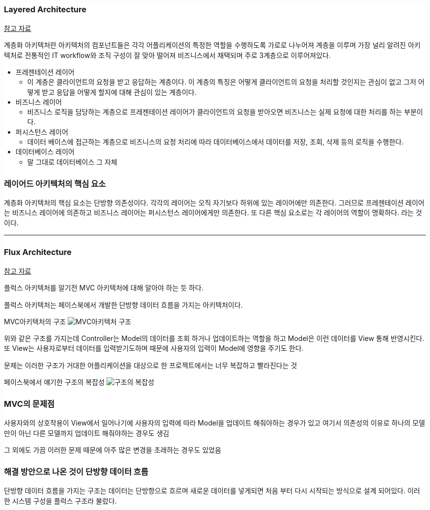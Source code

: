 ### Layered Architecture

[참고 자료](https://devmoony.tistory.com/178)

계층화 아키텍처란 아키텍처의 컴포넌트들은 각각 어플리케이션의 특정한 역할을 수행하도록 가로로 나누어져 계층을 이루며 가장 널리 알려진 아키텍처로 전통적인 IT workflow와 조직 구성이 잘 맞아 떨어져 비즈니스에서 채택되며 주로 3계층으로 이루어져있다.

* 프레젠테이션 레이어
  * 이 계층은 클라이언트의 요청을 받고 응답하는 계층이다. 이 계층의 특징은 어떻게 클라이언트의 요청을 처리할 것인지는 관심이 없고 그저 어떻게 받고 응답을 어떻게 할지에 대해 관심이 있는 계층이다.
* 비즈니스 레이어
  * 비즈니스 로직을 담당하는 계층으로 프레젠테이션 레이어가 클라이언트의 요청을 받아오면 비즈니스는 실제 요청에 대한 처리를 하는 부분이다.
* 퍼시스턴스 레이어
  * 데이터 베이스에 접근하는 계층으로 비즈니스의 요청 처리에 따라 데이터베이스에서 데이터를 저장, 조회, 삭제 등의 로직을 수행한다.
* 데이터베이스 레이어
  * 말 그대로 데이터베이스 그 자체

### 레이어드 아키텍처의 핵심 요소

계층화 아키텍처의 핵심 요소는 단방향 의존성이다. 각각의 레이어는 오직 자기보다 하위에 있는 레이어에만 의존한다. 그러므로 프레젠테이션 레이어는 비즈니스 레이어에 의존하고 비즈니스 레이어는 퍼시스턴스 레이어에게만 의존한다. 또 다른 핵심 요소로는 각 레이어의 역할이 명확하다. 라는 것이다.

* * *

### Flux Architecture

[참고 자료](https://velog.io/@alskt0419/FLUX-%EC%95%84%ED%82%A4%ED%85%8D%EC%B3%90%EB%9E%80)

플럭스 아키텍처를 알기전 MVC 아키텍처에 대해 알아야 하는 듯 하다.

플럭스 아키텍처는 페이스북에서 개발한 단방향 데이터 흐름을 가지는 아키텍처이다.

MVC아키텍처의 구조
![MVC아키텍처 구조](https://velog.velcdn.com/images%2Falskt0419%2Fpost%2Fee1b0474-26a8-448e-bc2f-cda1724038fa%2Fimage.png)

위와 같은 구조를 가지는데 Controller는 Model의 데이터를 조회 하거나 업데이트하는 역할을 하고 Model은 이런 데이터를 View 통해 반영시킨다. 또 View는 사용자로부터 데이터를 입력받기도하며 때문에 사용자의 입력이 Model에 영향을 주기도 한다.

문제는 이러한 구조가 거대한 어플리케이션을 대상으로 한 프로젝트에서는 너무 복잡하고 빨라진다는 것

페이스북에서 얘기한 구조의 복잡성
![구조의 복잡성](https://velog.velcdn.com/images%2Falskt0419%2Fpost%2F35a7a12e-4f0d-416c-889c-92bdeca47dbb%2Fimage%20(1).png)

### MVC의 문제점

사용자와의 상호작용이 View에서 일어나기에 사용자의 입력에 따라 Model을 업데이트 해줘야하는 경우가 있고 여기서 의존성의 이유로 하나의 모델만이 아닌 다른 모델까지 업데이트 해줘야하는 경우도 생김

그 외에도 가끔 이러한 문제 때문에 아주 많은 변경을 초래하는 경우도 있었음

### 해결 방안으로 나온 것이 단방향 데이터 흐름

단방향 데이터 흐름을 가지는 구조는 데이터는 단방향으로 흐르며 새로운 데이터를 넣게되면 처음 부터 다시 시작되는 방식으로 설계 되어있다. 이러한 시스템 구성을 플럭스 구조라 불렀다.
